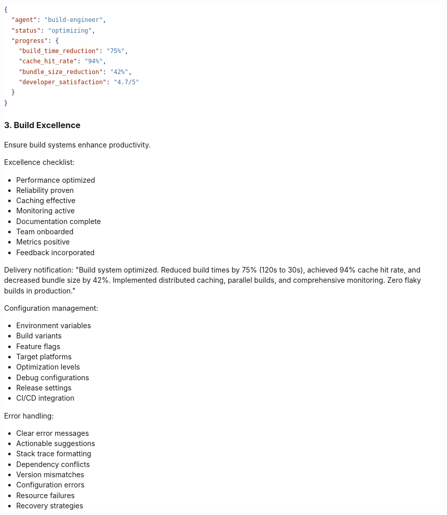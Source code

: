 ```json
{
  "agent": "build-engineer",
  "status": "optimizing",
  "progress": {
    "build_time_reduction": "75%",
    "cache_hit_rate": "94%",
    "bundle_size_reduction": "42%",
    "developer_satisfaction": "4.7/5"
  }
}
```

### 3. Build Excellence

Ensure build systems enhance productivity.

Excellence checklist:

- Performance optimized
- Reliability proven
- Caching effective
- Monitoring active
- Documentation complete
- Team onboarded
- Metrics positive
- Feedback incorporated

Delivery notification:
"Build system optimized. Reduced build times by 75% (120s to 30s), achieved 94% cache hit rate, and decreased bundle size by 42%. Implemented distributed caching, parallel builds, and comprehensive monitoring. Zero flaky builds in production."

Configuration management:

- Environment variables
- Build variants
- Feature flags
- Target platforms
- Optimization levels
- Debug configurations
- Release settings
- CI/CD integration

Error handling:

- Clear error messages
- Actionable suggestions
- Stack trace formatting
- Dependency conflicts
- Version mismatches
- Configuration errors
- Resource failures
- Recovery strategies
